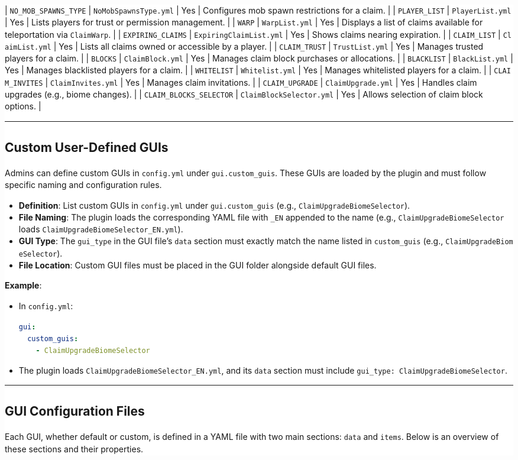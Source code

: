 | `NO_MOB_SPAWNS_TYPE`     | `NoMobSpawnsType.yml`     | Yes    | Configures mob spawn restrictions for a claim.                         |
| `PLAYER_LIST`            | `PlayerList.yml`          | Yes    | Lists players for trust or permission management.                      |
| `WARP`                   | `WarpList.yml`            | Yes    | Displays a list of claims available for teleportation via `ClaimWarp`. |
| `EXPIRING_CLAIMS`        | `ExpiringClaimList.yml`   | Yes    | Shows claims nearing expiration.                                       |
| `CLAIM_LIST`             | `ClaimList.yml`           | Yes    | Lists all claims owned or accessible by a player.                      |
| `CLAIM_TRUST`            | `TrustList.yml`           | Yes    | Manages trusted players for a claim.                                   |
| `BLOCKS`                 | `ClaimBlock.yml`          | Yes    | Manages claim block purchases or allocations.                          |
| `BLACKLIST`              | `BlackList.yml`           | Yes    | Manages blacklisted players for a claim.                               |
| `WHITELIST`              | `Whitelist.yml`           | Yes    | Manages whitelisted players for a claim.                               |
| `CLAIM_INVITES`          | `ClaimInvites.yml`        | Yes    | Manages claim invitations.                                             |
| `CLAIM_UPGRADE`          | `ClaimUpgrade.yml`        | Yes    | Handles claim upgrades (e.g., biome changes).                          |
| `CLAIM_BLOCKS_SELECTOR`  | `ClaimBlockSelector.yml`  | Yes    | Allows selection of claim block options.                               |

***

## Custom User-Defined GUIs

Admins can define custom GUIs in `config.yml` under `gui.custom_guis`. These GUIs are loaded by the plugin and must follow specific naming and configuration rules.

* **Definition**: List custom GUIs in `config.yml` under `gui.custom_guis` (e.g., `ClaimUpgradeBiomeSelector`).
* **File Naming**: The plugin loads the corresponding YAML file with `_EN` appended to the name (e.g., `ClaimUpgradeBiomeSelector` loads `ClaimUpgradeBiomeSelector_EN.yml`).
* **GUI Type**: The `gui_type` in the GUI file’s `data` section must exactly match the name listed in `custom_guis` (e.g., `ClaimUpgradeBiomeSelector`).
* **File Location**: Custom GUI files must be placed in the GUI folder alongside default GUI files.

**Example**:

*   In `config.yml`:

    ```yaml
    gui:
      custom_guis:
        - ClaimUpgradeBiomeSelector
    ```
* The plugin loads `ClaimUpgradeBiomeSelector_EN.yml`, and its `data` section must include `gui_type: ClaimUpgradeBiomeSelector`.

***

## GUI Configuration Files

Each GUI, whether default or custom, is defined in a YAML file with two main sections: `data` and `items`. Below is an overview of these sections and their properties.
